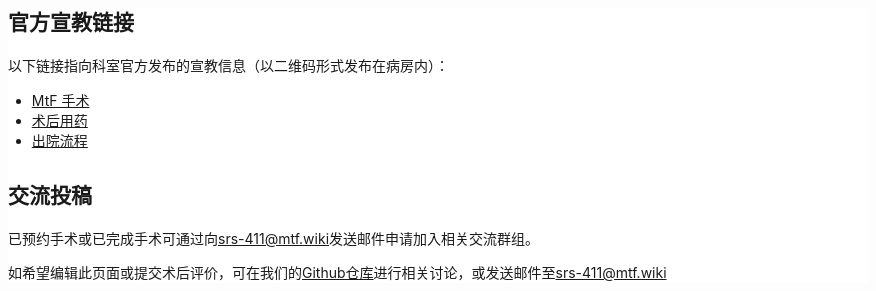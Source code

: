## 官方宣教链接

以下链接指向科室官方发布的宣教信息（以二维码形式发布在病房内）：

- [MtF 手术](http://qr61.cn/oWtfl1/qnGi3dj)
- [术后用药](http://qr61.cn/oWtfl1/qXLtGrb)
- [出院流程](http://qr61.cn/oWtfl1/qGkmRMx)

## 交流投稿

已预约手术或已完成手术可通过向<srs-411@mtf.wiki>发送邮件申请加入相关交流群组。

如希望编辑此页面或提交术后评价，可在我们的[Github仓库](https://github.com/project-trans/MtF-wiki/)进行相关讨论，或发送邮件至<srs-411@mtf.wiki>

[^1]: 医生叫赵烨德，不叫赵博。
[^2]: 现阶段正进行病房改造，HIV阳性患者需前往指定医院完成SRS后转回411医院恢复，具体流程请同医生交涉，预计改造完成后将可以在院内完成相关患者的手术。
[^3]: 疑似用途见赵烨德作为通讯作者的论文 [《应用尿道海绵体黏膜组织瓣构建会阴前庭的临床研究》](https://doi.org/10.15909/j.cnki.cn61-1347/r.004496)